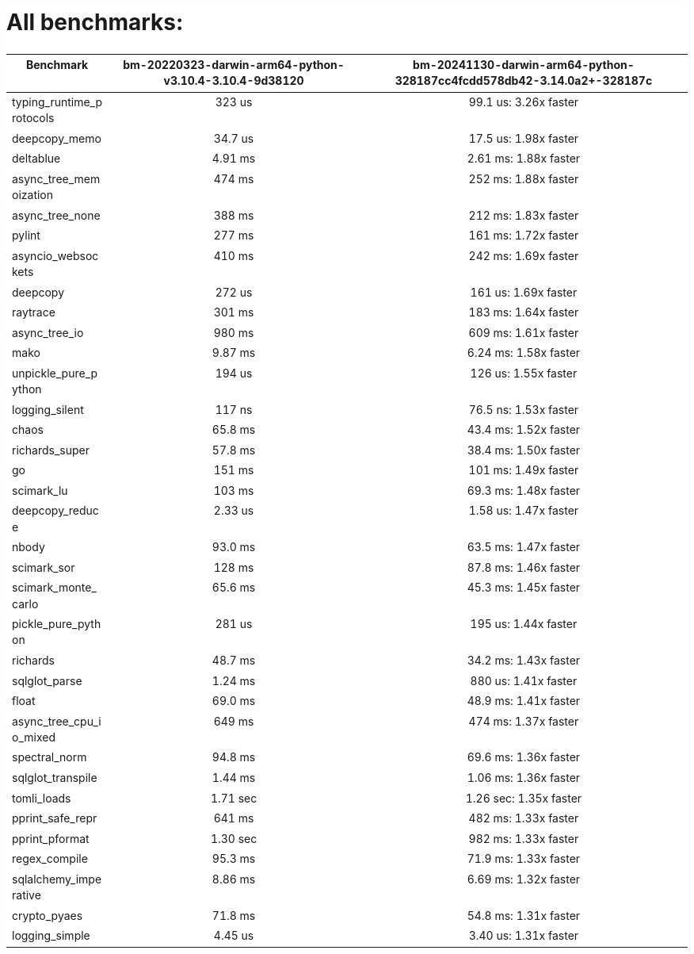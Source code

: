 All benchmarks:
===============

| Benchmark                | bm-20220323-darwin-arm64-python-v3.10.4-3.10.4-9d38120 | bm-20241130-darwin-arm64-python-328187cc4fcdd578db42-3.14.0a2+-328187c |
|--------------------------|:------------------------------------------------------:|:----------------------------------------------------------------------:|
| typing_runtime_protocols | 323 us                                                 | 99.1 us: 3.26x faster                                                  |
| deepcopy_memo            | 34.7 us                                                | 17.5 us: 1.98x faster                                                  |
| deltablue                | 4.91 ms                                                | 2.61 ms: 1.88x faster                                                  |
| async_tree_memoization   | 474 ms                                                 | 252 ms: 1.88x faster                                                   |
| async_tree_none          | 388 ms                                                 | 212 ms: 1.83x faster                                                   |
| pylint                   | 277 ms                                                 | 161 ms: 1.72x faster                                                   |
| asyncio_websockets       | 410 ms                                                 | 242 ms: 1.69x faster                                                   |
| deepcopy                 | 272 us                                                 | 161 us: 1.69x faster                                                   |
| raytrace                 | 301 ms                                                 | 183 ms: 1.64x faster                                                   |
| async_tree_io            | 980 ms                                                 | 609 ms: 1.61x faster                                                   |
| mako                     | 9.87 ms                                                | 6.24 ms: 1.58x faster                                                  |
| unpickle_pure_python     | 194 us                                                 | 126 us: 1.55x faster                                                   |
| logging_silent           | 117 ns                                                 | 76.5 ns: 1.53x faster                                                  |
| chaos                    | 65.8 ms                                                | 43.4 ms: 1.52x faster                                                  |
| richards_super           | 57.8 ms                                                | 38.4 ms: 1.50x faster                                                  |
| go                       | 151 ms                                                 | 101 ms: 1.49x faster                                                   |
| scimark_lu               | 103 ms                                                 | 69.3 ms: 1.48x faster                                                  |
| deepcopy_reduce          | 2.33 us                                                | 1.58 us: 1.47x faster                                                  |
| nbody                    | 93.0 ms                                                | 63.5 ms: 1.47x faster                                                  |
| scimark_sor              | 128 ms                                                 | 87.8 ms: 1.46x faster                                                  |
| scimark_monte_carlo      | 65.6 ms                                                | 45.3 ms: 1.45x faster                                                  |
| pickle_pure_python       | 281 us                                                 | 195 us: 1.44x faster                                                   |
| richards                 | 48.7 ms                                                | 34.2 ms: 1.43x faster                                                  |
| sqlglot_parse            | 1.24 ms                                                | 880 us: 1.41x faster                                                   |
| float                    | 69.0 ms                                                | 48.9 ms: 1.41x faster                                                  |
| async_tree_cpu_io_mixed  | 649 ms                                                 | 474 ms: 1.37x faster                                                   |
| spectral_norm            | 94.8 ms                                                | 69.6 ms: 1.36x faster                                                  |
| sqlglot_transpile        | 1.44 ms                                                | 1.06 ms: 1.36x faster                                                  |
| tomli_loads              | 1.71 sec                                               | 1.26 sec: 1.35x faster                                                 |
| pprint_safe_repr         | 641 ms                                                 | 482 ms: 1.33x faster                                                   |
| pprint_pformat           | 1.30 sec                                               | 982 ms: 1.33x faster                                                   |
| regex_compile            | 95.3 ms                                                | 71.9 ms: 1.33x faster                                                  |
| sqlalchemy_imperative    | 8.86 ms                                                | 6.69 ms: 1.32x faster                                                  |
| crypto_pyaes             | 71.8 ms                                                | 54.8 ms: 1.31x faster                                                  |
| logging_simple           | 4.45 us                                                | 3.40 us: 1.31x faster                                                  |